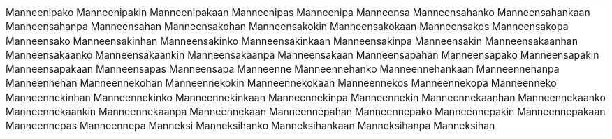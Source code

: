 Manneenipako
Manneenipakin
Manneenipakaan
Manneenipas
Manneenipa
Manneensa
Manneensahanko
Manneensahankaan
Manneensahanpa
Manneensahan
Manneensakohan
Manneensakokin
Manneensakokaan
Manneensakos
Manneensakopa
Manneensako
Manneensakinhan
Manneensakinko
Manneensakinkaan
Manneensakinpa
Manneensakin
Manneensakaanhan
Manneensakaanko
Manneensakaankin
Manneensakaanpa
Manneensakaan
Manneensapahan
Manneensapako
Manneensapakin
Manneensapakaan
Manneensapas
Manneensapa
Manneenne
Manneennehanko
Manneennehankaan
Manneennehanpa
Manneennehan
Manneennekohan
Manneennekokin
Manneennekokaan
Manneennekos
Manneennekopa
Manneenneko
Manneennekinhan
Manneennekinko
Manneennekinkaan
Manneennekinpa
Manneennekin
Manneennekaanhan
Manneennekaanko
Manneennekaankin
Manneennekaanpa
Manneennekaan
Manneennepahan
Manneennepako
Manneennepakin
Manneennepakaan
Manneennepas
Manneennepa
Manneksi
Manneksihanko
Manneksihankaan
Manneksihanpa
Manneksihan